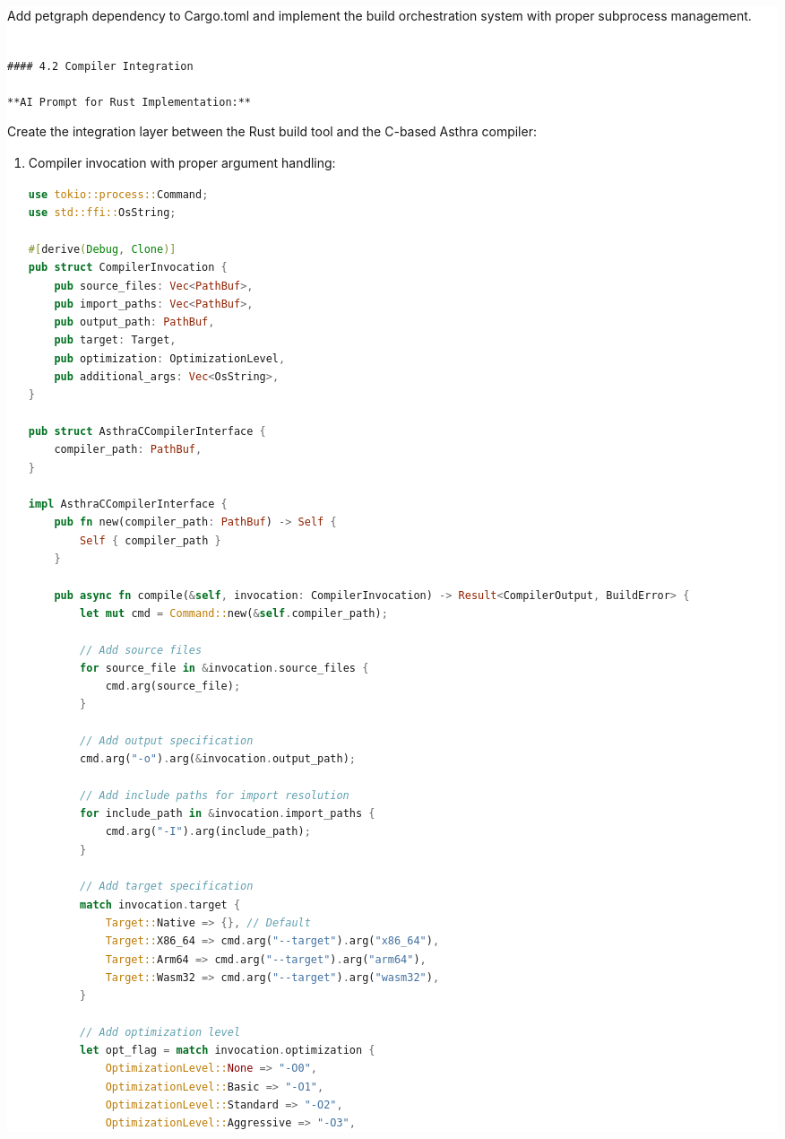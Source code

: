 Add petgraph dependency to Cargo.toml and implement the build orchestration system with proper subprocess management.
```

#### 4.2 Compiler Integration

**AI Prompt for Rust Implementation:**
```
Create the integration layer between the Rust build tool and the C-based Asthra compiler:

1. Compiler invocation with proper argument handling:
   ```rust
   use tokio::process::Command;
   use std::ffi::OsString;

   #[derive(Debug, Clone)]
   pub struct CompilerInvocation {
       pub source_files: Vec<PathBuf>,
       pub import_paths: Vec<PathBuf>,
       pub output_path: PathBuf,
       pub target: Target,
       pub optimization: OptimizationLevel,
       pub additional_args: Vec<OsString>,
   }

   pub struct AsthraCCompilerInterface {
       compiler_path: PathBuf,
   }

   impl AsthraCCompilerInterface {
       pub fn new(compiler_path: PathBuf) -> Self {
           Self { compiler_path }
       }

       pub async fn compile(&self, invocation: CompilerInvocation) -> Result<CompilerOutput, BuildError> {
           let mut cmd = Command::new(&self.compiler_path);
           
           // Add source files
           for source_file in &invocation.source_files {
               cmd.arg(source_file);
           }
           
           // Add output specification
           cmd.arg("-o").arg(&invocation.output_path);
           
           // Add include paths for import resolution
           for include_path in &invocation.import_paths {
               cmd.arg("-I").arg(include_path);
           }
           
           // Add target specification
           match invocation.target {
               Target::Native => {}, // Default
               Target::X86_64 => cmd.arg("--target").arg("x86_64"),
               Target::Arm64 => cmd.arg("--target").arg("arm64"),
               Target::Wasm32 => cmd.arg("--target").arg("wasm32"),
           }
           
           // Add optimization level
           let opt_flag = match invocation.optimization {
               OptimizationLevel::None => "-O0",
               OptimizationLevel::Basic => "-O1", 
               OptimizationLevel::Standard => "-O2",
               OptimizationLevel::Aggressive => "-O3",
   ```
